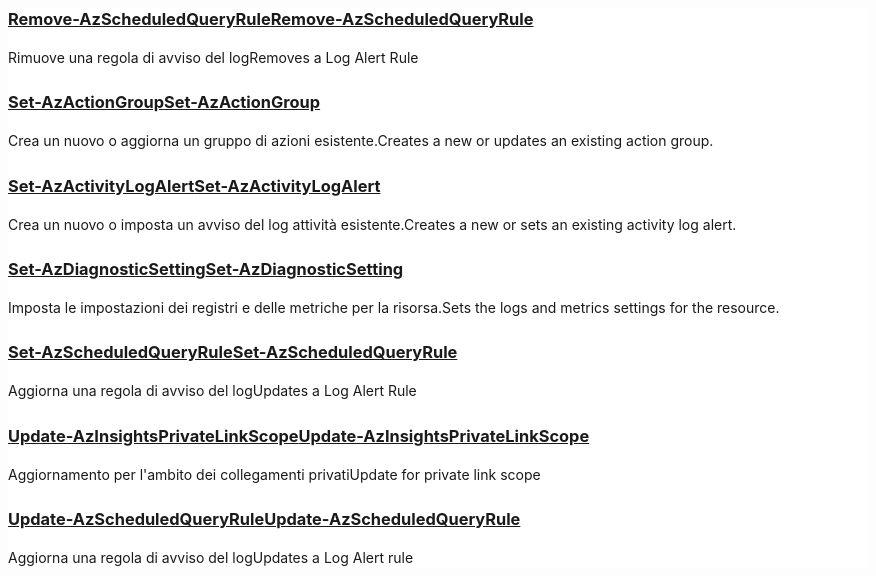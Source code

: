 ### [<span data-ttu-id="2b3e6-210">Remove-AzScheduledQueryRule</span><span class="sxs-lookup"><span data-stu-id="2b3e6-210">Remove-AzScheduledQueryRule</span></span>](Remove-AzScheduledQueryRule.md)
<span data-ttu-id="2b3e6-211">Rimuove una regola di avviso del log</span><span class="sxs-lookup"><span data-stu-id="2b3e6-211">Removes a Log Alert Rule</span></span>

### [<span data-ttu-id="2b3e6-212">Set-AzActionGroup</span><span class="sxs-lookup"><span data-stu-id="2b3e6-212">Set-AzActionGroup</span></span>](Set-AzActionGroup.md)
<span data-ttu-id="2b3e6-213">Crea un nuovo o aggiorna un gruppo di azioni esistente.</span><span class="sxs-lookup"><span data-stu-id="2b3e6-213">Creates a new or updates an existing action group.</span></span>

### [<span data-ttu-id="2b3e6-214">Set-AzActivityLogAlert</span><span class="sxs-lookup"><span data-stu-id="2b3e6-214">Set-AzActivityLogAlert</span></span>](Set-AzActivityLogAlert.md)
<span data-ttu-id="2b3e6-215">Crea un nuovo o imposta un avviso del log attività esistente.</span><span class="sxs-lookup"><span data-stu-id="2b3e6-215">Creates a new or sets an existing activity log alert.</span></span>

### [<span data-ttu-id="2b3e6-216">Set-AzDiagnosticSetting</span><span class="sxs-lookup"><span data-stu-id="2b3e6-216">Set-AzDiagnosticSetting</span></span>](Set-AzDiagnosticSetting.md)
<span data-ttu-id="2b3e6-217">Imposta le impostazioni dei registri e delle metriche per la risorsa.</span><span class="sxs-lookup"><span data-stu-id="2b3e6-217">Sets the logs and metrics settings for the resource.</span></span>

### [<span data-ttu-id="2b3e6-218">Set-AzScheduledQueryRule</span><span class="sxs-lookup"><span data-stu-id="2b3e6-218">Set-AzScheduledQueryRule</span></span>](Set-AzScheduledQueryRule.md)
<span data-ttu-id="2b3e6-219">Aggiorna una regola di avviso del log</span><span class="sxs-lookup"><span data-stu-id="2b3e6-219">Updates a Log Alert Rule</span></span>

### [<span data-ttu-id="2b3e6-220">Update-AzInsightsPrivateLinkScope</span><span class="sxs-lookup"><span data-stu-id="2b3e6-220">Update-AzInsightsPrivateLinkScope</span></span>](Update-AzInsightsPrivateLinkScope.md)
<span data-ttu-id="2b3e6-221">Aggiornamento per l'ambito dei collegamenti privati</span><span class="sxs-lookup"><span data-stu-id="2b3e6-221">Update for private link scope</span></span>

### [<span data-ttu-id="2b3e6-222">Update-AzScheduledQueryRule</span><span class="sxs-lookup"><span data-stu-id="2b3e6-222">Update-AzScheduledQueryRule</span></span>](Update-AzScheduledQueryRule.md)
<span data-ttu-id="2b3e6-223">Aggiorna una regola di avviso del log</span><span class="sxs-lookup"><span data-stu-id="2b3e6-223">Updates a Log Alert rule</span></span>

